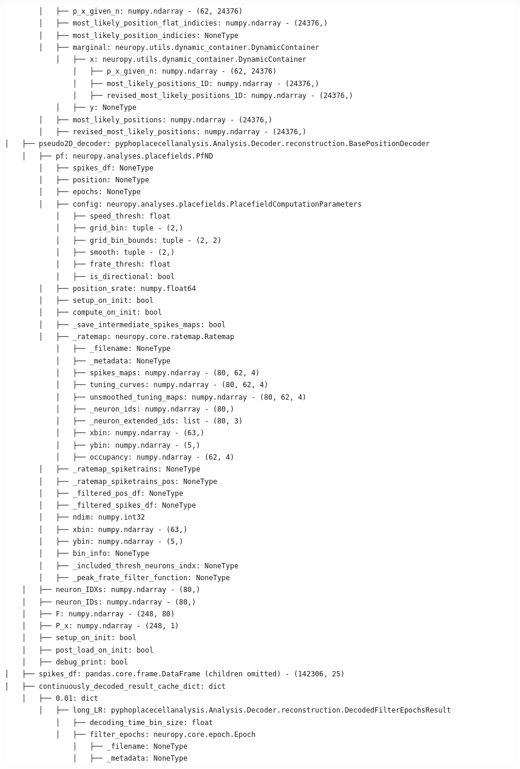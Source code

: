 			│   ├── p_x_given_n: numpy.ndarray - (62, 24376)
			│   ├── most_likely_position_flat_indicies: numpy.ndarray - (24376,)
			│   ├── most_likely_position_indicies: NoneType
			│   ├── marginal: neuropy.utils.dynamic_container.DynamicContainer
				│   ├── x: neuropy.utils.dynamic_container.DynamicContainer
					│   ├── p_x_given_n: numpy.ndarray - (62, 24376)
					│   ├── most_likely_positions_1D: numpy.ndarray - (24376,)
					│   ├── revised_most_likely_positions_1D: numpy.ndarray - (24376,)
				│   ├── y: NoneType
			│   ├── most_likely_positions: numpy.ndarray - (24376,)
			│   ├── revised_most_likely_positions: numpy.ndarray - (24376,)
	│   ├── pseudo2D_decoder: pyphoplacecellanalysis.Analysis.Decoder.reconstruction.BasePositionDecoder
		│   ├── pf: neuropy.analyses.placefields.PfND
			│   ├── spikes_df: NoneType
			│   ├── position: NoneType
			│   ├── epochs: NoneType
			│   ├── config: neuropy.analyses.placefields.PlacefieldComputationParameters
				│   ├── speed_thresh: float
				│   ├── grid_bin: tuple - (2,)
				│   ├── grid_bin_bounds: tuple - (2, 2)
				│   ├── smooth: tuple - (2,)
				│   ├── frate_thresh: float
				│   ├── is_directional: bool
			│   ├── position_srate: numpy.float64
			│   ├── setup_on_init: bool
			│   ├── compute_on_init: bool
			│   ├── _save_intermediate_spikes_maps: bool
			│   ├── _ratemap: neuropy.core.ratemap.Ratemap
				│   ├── _filename: NoneType
				│   ├── _metadata: NoneType
				│   ├── spikes_maps: numpy.ndarray - (80, 62, 4)
				│   ├── tuning_curves: numpy.ndarray - (80, 62, 4)
				│   ├── unsmoothed_tuning_maps: numpy.ndarray - (80, 62, 4)
				│   ├── _neuron_ids: numpy.ndarray - (80,)
				│   ├── _neuron_extended_ids: list - (80, 3)
				│   ├── xbin: numpy.ndarray - (63,)
				│   ├── ybin: numpy.ndarray - (5,)
				│   ├── occupancy: numpy.ndarray - (62, 4)
			│   ├── _ratemap_spiketrains: NoneType
			│   ├── _ratemap_spiketrains_pos: NoneType
			│   ├── _filtered_pos_df: NoneType
			│   ├── _filtered_spikes_df: NoneType
			│   ├── ndim: numpy.int32
			│   ├── xbin: numpy.ndarray - (63,)
			│   ├── ybin: numpy.ndarray - (5,)
			│   ├── bin_info: NoneType
			│   ├── _included_thresh_neurons_indx: NoneType
			│   ├── _peak_frate_filter_function: NoneType
		│   ├── neuron_IDXs: numpy.ndarray - (80,)
		│   ├── neuron_IDs: numpy.ndarray - (80,)
		│   ├── F: numpy.ndarray - (248, 80)
		│   ├── P_x: numpy.ndarray - (248, 1)
		│   ├── setup_on_init: bool
		│   ├── post_load_on_init: bool
		│   ├── debug_print: bool
	│   ├── spikes_df: pandas.core.frame.DataFrame (children omitted) - (142306, 25)
	│   ├── continuously_decoded_result_cache_dict: dict
		│   ├── 0.01: dict
			│   ├── long_LR: pyphoplacecellanalysis.Analysis.Decoder.reconstruction.DecodedFilterEpochsResult
				│   ├── decoding_time_bin_size: float
				│   ├── filter_epochs: neuropy.core.epoch.Epoch
					│   ├── _filename: NoneType
					│   ├── _metadata: NoneType